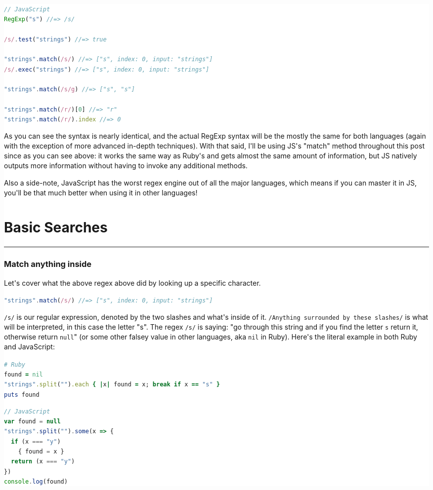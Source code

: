 ```javascript
// JavaScript
RegExp("s") //=> /s/

/s/.test("strings") //=> true

"strings".match(/s/) //=> ["s", index: 0, input: "strings"]
/s/.exec("strings") //=> ["s", index: 0, input: "strings"]

"strings".match(/s/g) //=> ["s", "s"]

"strings".match(/r/)[0] //=> "r"
"strings".match(/r/).index //=> 0
```

As you can see the syntax is nearly identical, and the actual RegExp syntax will be the mostly the same for both languages (again with the exception of more advanced in-depth techniques). With that said, I'll be using JS's "match" method throughout this post since as you can see above: it works the same way as Ruby's and gets almost the same amount of information, but JS natively outputs more information without having to invoke any additional methods.

Also a side-note, JavaScript has the worst regex engine out of all the major languages, which means if you can master it in JS, you'll be that much better when using it in other languages!

# Basic Searches
---
### Match anything inside

Let's cover what the above regex above did by looking up a specific character.

```javascript
"strings".match(/s/) //=> ["s", index: 0, input: "strings"]
```

`/s/` is our regular expression, denoted by the two slashes and what's inside of it. `/Anything surrounded by these slashes/` is what will be interpreted, in this case the letter "s". The regex `/s/` is saying: "go through this string and if you find the letter `s` return it, otherwise return `null`" (or some other falsey value in other languages, aka `nil` in Ruby). Here's the literal example in both Ruby and JavaScript:

```ruby
# Ruby
found = nil
"strings".split("").each { |x| found = x; break if x == "s" }
puts found
```

```javascript
// JavaScript
var found = null
"strings".split("").some(x => {
  if (x === "y")
    { found = x }
  return (x === "y")
})
console.log(found)
```
